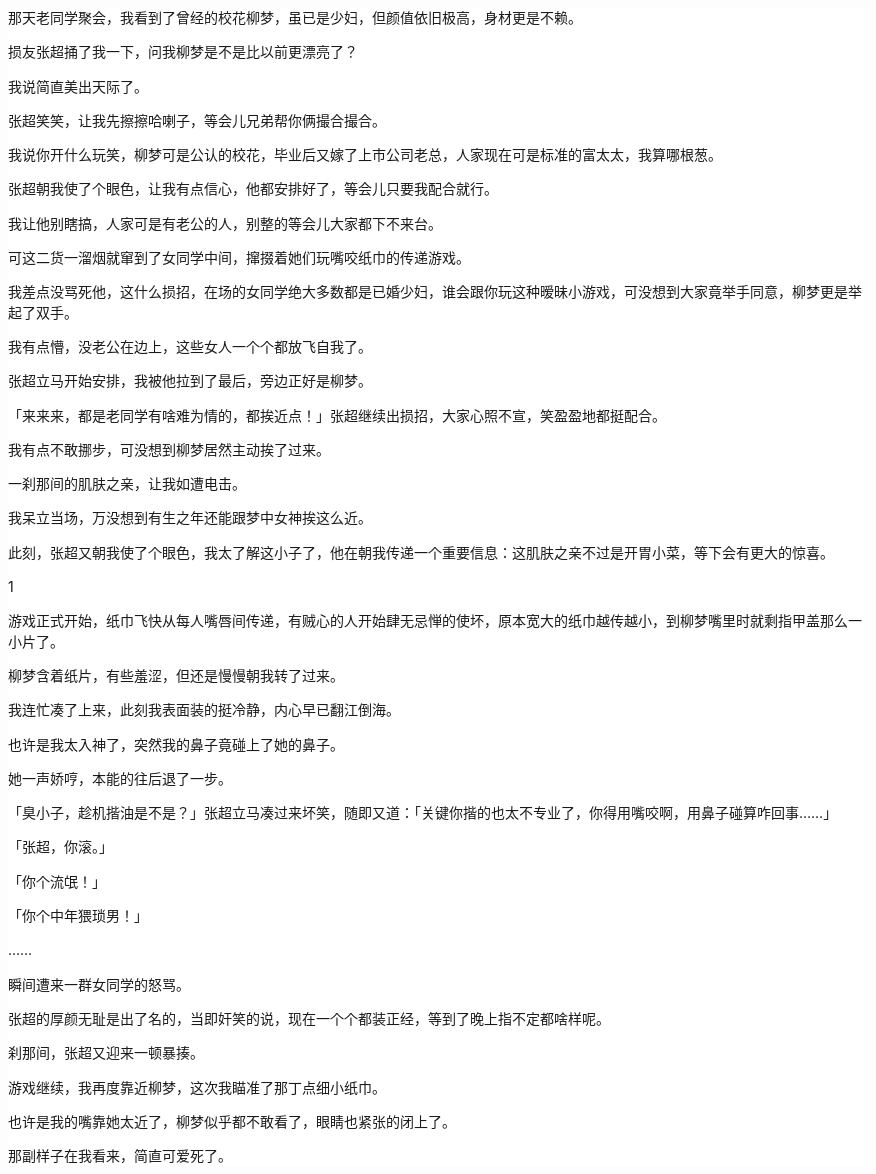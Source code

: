 那天老同学聚会，我看到了曾经的校花柳梦，虽已是少妇，但颜值依旧极高，身材更是不赖。

损友张超捅了我一下，问我柳梦是不是比以前更漂亮了？

我说简直美出天际了。

张超笑笑，让我先擦擦哈喇子，等会儿兄弟帮你俩撮合撮合。

我说你开什么玩笑，柳梦可是公认的校花，毕业后又嫁了上市公司老总，人家现在可是标准的富太太，我算哪根葱。

张超朝我使了个眼色，让我有点信心，他都安排好了，等会儿只要我配合就行。

我让他别瞎搞，人家可是有老公的人，别整的等会儿大家都下不来台。

可这二货一溜烟就窜到了女同学中间，撺掇着她们玩嘴咬纸巾的传递游戏。

我差点没骂死他，这什么损招，在场的女同学绝大多数都是已婚少妇，谁会跟你玩这种暧昧小游戏，可没想到大家竟举手同意，柳梦更是举起了双手。

我有点懵，没老公在边上，这些女人一个个都放飞自我了。

张超立马开始安排，我被他拉到了最后，旁边正好是柳梦。

「来来来，都是老同学有啥难为情的，都挨近点！」张超继续出损招，大家心照不宣，笑盈盈地都挺配合。

我有点不敢挪步，可没想到柳梦居然主动挨了过来。

一刹那间的肌肤之亲，让我如遭电击。

我呆立当场，万没想到有生之年还能跟梦中女神挨这么近。

此刻，张超又朝我使了个眼色，我太了解这小子了，他在朝我传递一个重要信息：这肌肤之亲不过是开胃小菜，等下会有更大的惊喜。

1

游戏正式开始，纸巾飞快从每人嘴唇间传递，有贼心的人开始肆无忌惮的使坏，原本宽大的纸巾越传越小，到柳梦嘴里时就剩指甲盖那么一小片了。

柳梦含着纸片，有些羞涩，但还是慢慢朝我转了过来。

我连忙凑了上来，此刻我表面装的挺冷静，内心早已翻江倒海。

也许是我太入神了，突然我的鼻子竟碰上了她的鼻子。

她一声娇哼，本能的往后退了一步。

「臭小子，趁机揩油是不是？」张超立马凑过来坏笑，随即又道：「关键你揩的也太不专业了，你得用嘴咬啊，用鼻子碰算咋回事……」

「张超，你滚。」

「你个流氓！」

「你个中年猥琐男！」

……

瞬间遭来一群女同学的怒骂。

张超的厚颜无耻是出了名的，当即奸笑的说，现在一个个都装正经，等到了晚上指不定都啥样呢。

刹那间，张超又迎来一顿暴揍。

游戏继续，我再度靠近柳梦，这次我瞄准了那丁点细小纸巾。

也许是我的嘴靠她太近了，柳梦似乎都不敢看了，眼睛也紧张的闭上了。

那副样子在我看来，简直可爱死了。
